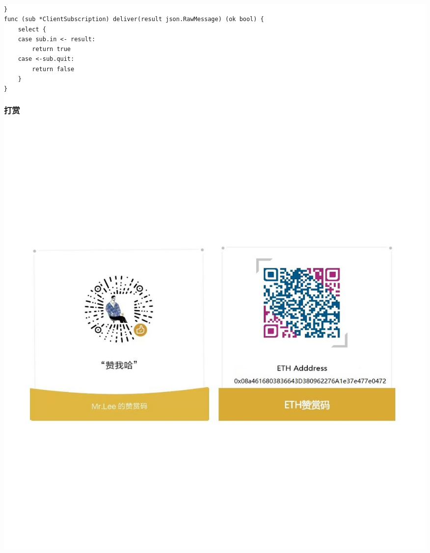 	}
	func (sub *ClientSubscription) deliver(result json.RawMessage) (ok bool) {
		select {
		case sub.in <- result:
			return true
		case <-sub.quit:
			return false
		}
	}

### 打赏
![](images/thanks.jpeg)
